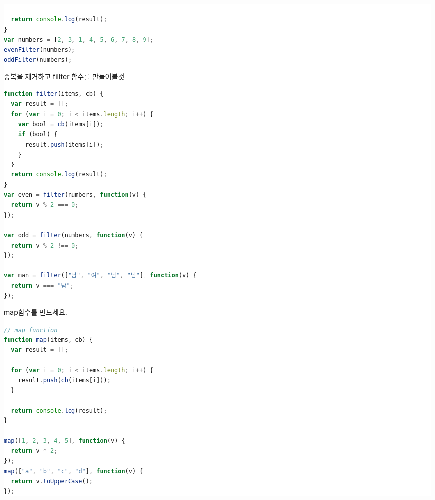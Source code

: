 ```javascript

  return console.log(result);
}
var numbers = [2, 3, 1, 4, 5, 6, 7, 8, 9];
evenFilter(numbers);
oddFilter(numbers);

```

중복을 제거하고 fillter 함수를 만들어볼것

```javascript
function filter(items, cb) {
  var result = [];
  for (var i = 0; i < items.length; i++) {
    var bool = cb(items[i]);
    if (bool) {
      result.push(items[i]);
    }
  }
  return console.log(result);
}
var even = filter(numbers, function(v) {
  return v % 2 === 0;
});

var odd = filter(numbers, function(v) {
  return v % 2 !== 0;
});

var man = filter(["남", "여", "남", "남"], function(v) {
  return v === "남";
});

```

map함수를 만드세요.

```javascript
// map function 
function map(items, cb) {
  var result = [];

  for (var i = 0; i < items.length; i++) {
    result.push(cb(items[i]));
  }

  return console.log(result);
}

map([1, 2, 3, 4, 5], function(v) {
  return v * 2;
});
map(["a", "b", "c", "d"], function(v) {
  return v.toUpperCase();
});

```
